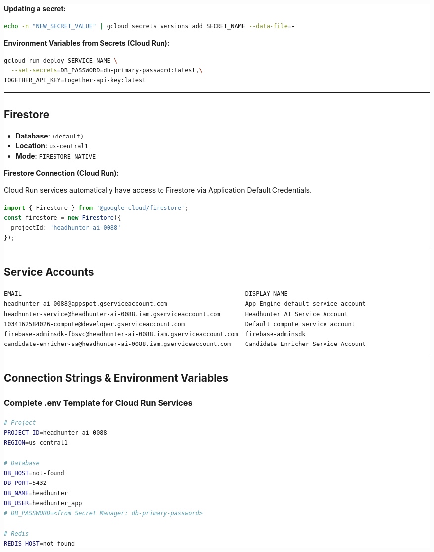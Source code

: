 **Updating a secret:**
```bash
echo -n "NEW_SECRET_VALUE" | gcloud secrets versions add SECRET_NAME --data-file=-
```

**Environment Variables from Secrets (Cloud Run):**
```bash
gcloud run deploy SERVICE_NAME \
  --set-secrets=DB_PASSWORD=db-primary-password:latest,\
TOGETHER_API_KEY=together-api-key:latest
```

---

## Firestore

- **Database**: `(default)`
- **Location**: `us-central1`
- **Mode**: `FIRESTORE_NATIVE`

**Firestore Connection (Cloud Run):**

Cloud Run services automatically have access to Firestore via Application Default Credentials.

```typescript
import { Firestore } from '@google-cloud/firestore';
const firestore = new Firestore({
  projectId: 'headhunter-ai-0088'
});
```

---

## Service Accounts

```
EMAIL                                                               DISPLAY NAME
headhunter-ai-0088@appspot.gserviceaccount.com                      App Engine default service account
headhunter-service@headhunter-ai-0088.iam.gserviceaccount.com       Headhunter AI Service Account
1034162584026-compute@developer.gserviceaccount.com                 Default compute service account
firebase-adminsdk-fbsvc@headhunter-ai-0088.iam.gserviceaccount.com  firebase-adminsdk
candidate-enricher-sa@headhunter-ai-0088.iam.gserviceaccount.com    Candidate Enricher Service Account
```


---

## Connection Strings & Environment Variables

### Complete .env Template for Cloud Run Services

```bash
# Project
PROJECT_ID=headhunter-ai-0088
REGION=us-central1

# Database
DB_HOST=not-found
DB_PORT=5432
DB_NAME=headhunter
DB_USER=headhunter_app
# DB_PASSWORD=<from Secret Manager: db-primary-password>

# Redis
REDIS_HOST=not-found
```